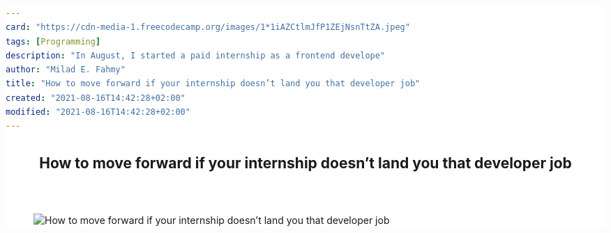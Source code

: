 ```yaml
---
card: "https://cdn-media-1.freecodecamp.org/images/1*1iAZCtlmJfP1ZEjNsnTtZA.jpeg"
tags: [Programming]
description: "In August, I started a paid internship as a frontend develope"
author: "Milad E. Fahmy"
title: "How to move forward if your internship doesn’t land you that developer job"
created: "2021-08-16T14:42:28+02:00"
modified: "2021-08-16T14:42:28+02:00"
---
```

<div class="site-wrapper">
<main id="site-main" class="site-main outer">
<div class="inner">
<article class="post-full post tag-programming tag-web-development tag-tech tag-life-lessons tag-learning ">
<header class="post-full-header">
<h1 class="post-full-title">How to move forward if your internship doesn’t land you that developer job</h1>
</header>
<figure class="post-full-image">
<picture>
<source media="(max-width: 700px)" sizes="1px" srcset="data:image/gif;base64,R0lGODlhAQABAIAAAAAAAP///yH5BAEAAAAALAAAAAABAAEAAAIBRAA7 1w">
<source media="(min-width: 701px)" sizes="(max-width: 800px) 400px,
(max-width: 1170px) 700px,
1400px" srcset="https://cdn-media-1.freecodecamp.org/images/1*1iAZCtlmJfP1ZEjNsnTtZA.jpeg 300w,
https://cdn-media-1.freecodecamp.org/images/1*1iAZCtlmJfP1ZEjNsnTtZA.jpeg 600w,
https://cdn-media-1.freecodecamp.org/images/1*1iAZCtlmJfP1ZEjNsnTtZA.jpeg 1000w,
https://cdn-media-1.freecodecamp.org/images/1*1iAZCtlmJfP1ZEjNsnTtZA.jpeg 2000w">
<img onerror="this.style.display='none'" src="https://cdn-media-1.freecodecamp.org/images/1*1iAZCtlmJfP1ZEjNsnTtZA.jpeg" alt="How to move forward if your internship doesn’t land you that developer job">
</picture>
</figure>
<section class="post-full-content">
<div class="post-content">
